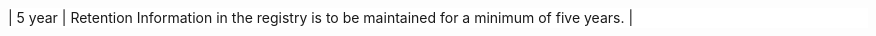 | 5 year     | Retention Information in the registry is to be maintained for a minimum of five years.                                                                                                                                                                                                                                                                                                                                                                                                                                                                                                                                                                                                                                                                                                                                                                                                                                                                                                                                                                                                                                                                                                                                                                                                                                                                                                                                                                                                                                                                                                                                                                                                                                                                                                                                                                                                                                                                                                                                                                                                                                                                                                                                                                                                                                                                                                                                                                                                                                                                                                                                                                                                                                                                                                                                                                                                                                                                                                                                                                                                                                                                                                                                                                                                                                                                                                                                                                                                                                                                                                                                                                                                                                                                                                                                                                                                                                                                                                                                                                                                                                                                                                                                             |